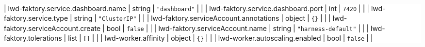 | lwd-faktory.service.dashboard.name | string | `"dashboard"`                                                                                                                                                                                                                                                                                                                                                                                                                                                                                                                                                                              |  |
| lwd-faktory.service.dashboard.port | int | `7420`                                                                                                                                                                                                                                                                                                                                                                                                                                                                                                                                                                                     |  |
| lwd-faktory.service.type | string | `"ClusterIP"`                                                                                                                                                                                                                                                                                                                                                                                                                                                                                                                                                                              |  |
| lwd-faktory.serviceAccount.annotations | object | `{}`                                                                                                                                                                                                                                                                                                                                                                                                                                                                                                                                                                                       |  |
| lwd-faktory.serviceAccount.create | bool | `false`                                                                                                                                                                                                                                                                                                                                                                                                                                                                                                                                                                                    |  |
| lwd-faktory.serviceAccount.name | string | `"harness-default"`                                                                                                                                                                                                                                                                                                                                                                                                                                                                                                                                                                        |  |
| lwd-faktory.tolerations | list | `[]`                                                                                                                                                                                                                                                                                                                                                                                                                                                                                                                                                                                       |  |
| lwd-worker.affinity | object | `{}`                                                                                                                                                                                                                                                                                                                                                                                                                                                                                                                                                                                       |  |
| lwd-worker.autoscaling.enabled | bool | `false`                                                                                                                                                                                                                                                                                                                                                                                                                                                                                                                                                                                    |  |